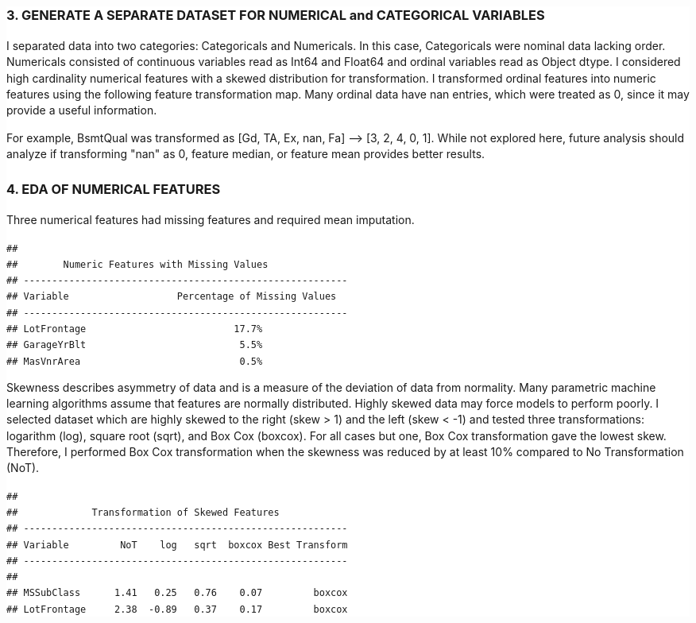 ### 3. GENERATE A SEPARATE DATASET FOR NUMERICAL and CATEGORICAL VARIABLES

I separated data into two categories:  Categoricals and Numericals. In this case, Categoricals were nominal data lacking order. Numericals consisted of continuous variables read as Int64 and Float64 and ordinal variables read as Object dtype. I considered high cardinality numerical features with a skewed distribution for transformation.  I transformed ordinal features into numeric features using the following feature transformation map. Many ordinal data have nan entries, which were treated as 0, since it may provide a useful information.  

For example, BsmtQual was transformed as [Gd, TA, Ex, nan, Fa] --> [3, 2, 4, 0, 1].  While not explored here, future analysis should analyze if transforming "nan" as 0, feature median, or feature mean provides better results.

### 4. EDA OF NUMERICAL FEATURES

Three numerical features had missing features and required mean imputation.

    ## 
    ##        Numeric Features with Missing Values                                
    ## ---------------------------------------------------------
    ## Variable                   Percentage of Missing Values 
    ## ---------------------------------------------------------
    ## LotFrontage                          17.7% 
    ## GarageYrBlt                           5.5% 
    ## MasVnrArea                            0.5%
    
Skewness describes asymmetry of data and is a measure of the deviation of data from normality. Many parametric machine learning algorithms assume that features are normally distributed. Highly skewed data may force models to perform poorly. I selected dataset which are highly skewed to the right (skew > 1) and the left (skew < -1) and tested three transformations:  logarithm (log), square root (sqrt), and Box Cox (boxcox). For all cases but one, Box Cox transformation gave the lowest skew. Therefore, I performed Box Cox transformation when the skewness was reduced by at least 10% compared to No Transformation (NoT).    

    ## 
    ##             Transformation of Skewed Features                                
    ## ---------------------------------------------------------
    ## Variable         NoT    log   sqrt  boxcox Best Transform 
    ## ---------------------------------------------------------
    ##                 
    ## MSSubClass      1.41   0.25   0.76    0.07         boxcox
    ## LotFrontage     2.38  -0.89   0.37    0.17         boxcox
